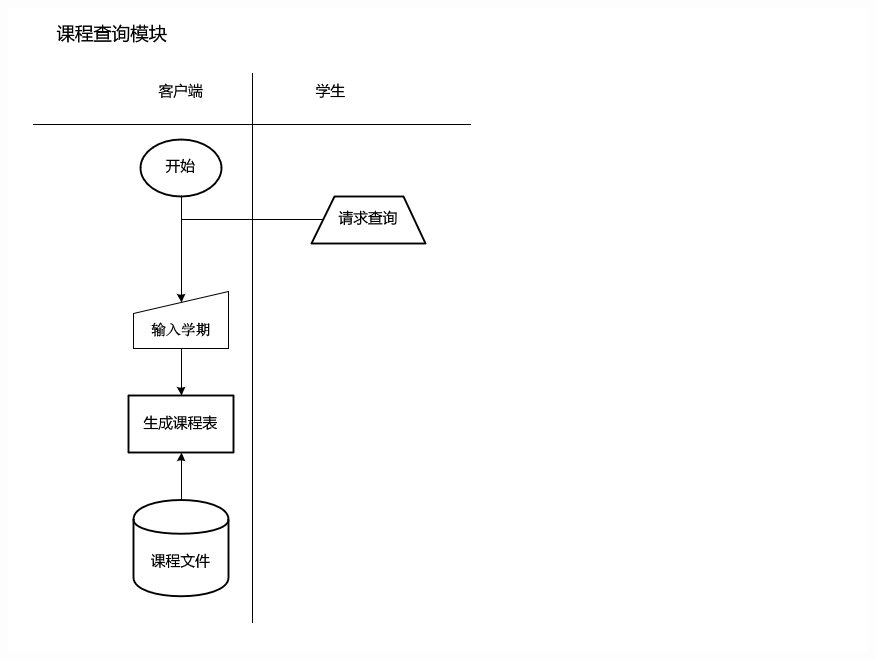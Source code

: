 ![课程查询模块](Pictures/%E5%8F%AF%E8%A1%8C%E6%80%A7%E7%A0%94%E7%A9%B6%E6%8A%A5%E5%91%8A/%E8%AF%BE%E7%A8%8B%E6%9F%A5%E8%AF%A2%E6%A8%A1%E5%9D%97.png)
